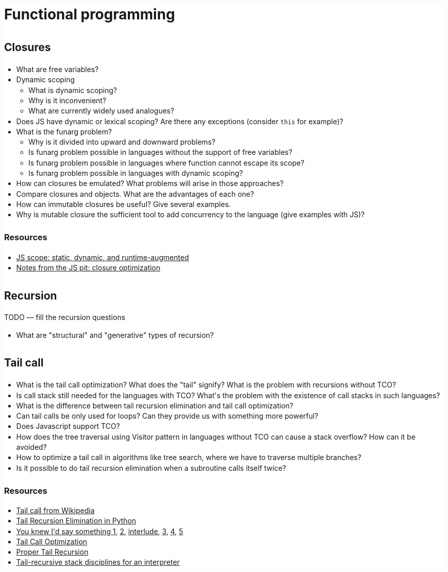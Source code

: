 # Functional programming

## Closures
* What are free variables?
* Dynamic scoping
  * What is dynamic scoping?
  * Why is it inconvenient?
  * What are currently widely used analogues?
* Does JS have dynamic or lexical scoping? Are there any exceptions (consider `this` for example)?
* What is the funarg problem?
  * Why is it divided into upward and downward problems?
  * Is funarg problem possible in languages without the support of free variables?
  * Is funarg problem possible in languages where function cannot escape its scope?
  * Is funarg problem possible in languages with dynamic scoping?
* How can closures be emulated? What problems will arise in those approaches?
* Compare closures and objects. What are the advantages of each one?
* How can immutable closures be useful? Give several examples.
* Why is mutable closure the sufficient tool to add concurrency to the language (give examples with JS)?

### Resources
* [JS scope: static, dynamic, and runtime-augmented](https://codeburst.io/js-scope-static-dynamic-and-runtime-augmented-5abfee6223fe)
* [Notes from the JS pit: closure optimization](http://blog.cdleary.com/2010/05/notes-from-the-js-pit-closure-optimization/)


## Recursion
TODO — fill the recursion questions
* What are "structural" and "generative" types of recursion?

## Tail call
* What is the tail call optimization? What does the "tail" signify? What is the problem with recursions without TCO?
* Is call stack still needed for the languages with TCO? What's the problem with the existence of call stacks in such languages?
* What is the difference between tail recursion elimination and tail call optimization?
* Can tail calls be only used for loops? Can they provide us with something more powerful?
* Does Javascript support TCO?
* How does the tree traversal using Visitor pattern in languages without TCO can cause a stack overflow? How can it be avoided?
* How to optimize a tail call in algorithms like tree search, where we have to traverse multiple branches?
* Is it possible to do tail recursion elimination when a subroutine calls itself twice?

### Resources
* [Tail call from Wikipedia](https://en.wikipedia.org/wiki/Tail_call)
* [Tail Recursion Elimination in Python](http://neopythonic.blogspot.com/2009/04/tail-recursion-elimination.html)
* [You knew I'd say something 1](http://funcall.blogspot.com/2009/04/you-knew-id-say-something.html), [2](http://funcall.blogspot.com/2009/04/you-knew-id-say-something-part-ii.html), [interlude](http://funcall.blogspot.com/2009/05/interlude.html), [3](http://funcall.blogspot.com/2009/05/you-knew-id-say-something-part-iii.html), [4](http://funcall.blogspot.com/2009/05/you-knew-id-say-something-part-iv.html), [5](http://funcall.blogspot.com/2009/05/you-knew-id-say-something-part-v.html)
* [Tail Call Optimization](http://wiki.c2.com/?TailCallOptimization)
* [Proper Tail Recursion](http://wiki.c2.com/?ProperTailRecursion)
* [Tail-recursive stack disciplines for an interpreter](http://citeseerx.ist.psu.edu/viewdoc/download?doi=10.1.1.53.2510&rep=rep1&type=pdf)
